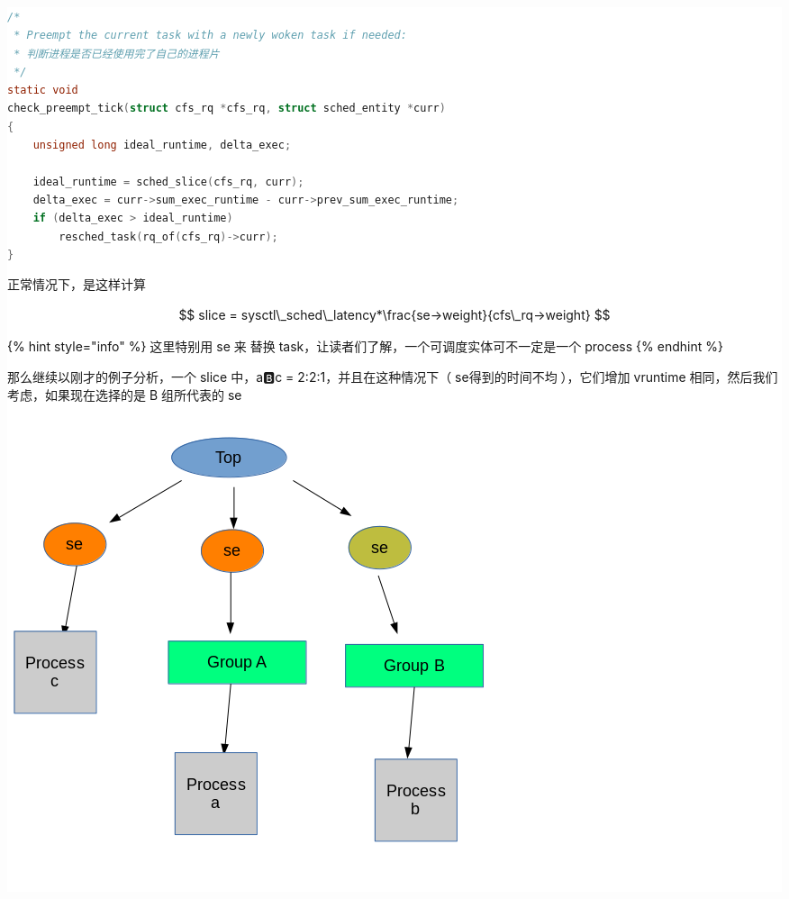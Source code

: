 ```c
/*
 * Preempt the current task with a newly woken task if needed:
 * 判断进程是否已经使用完了自己的进程片
 */
static void
check_preempt_tick(struct cfs_rq *cfs_rq, struct sched_entity *curr)
{
    unsigned long ideal_runtime, delta_exec;

    ideal_runtime = sched_slice(cfs_rq, curr);
    delta_exec = curr->sum_exec_runtime - curr->prev_sum_exec_runtime;
    if (delta_exec > ideal_runtime)
        resched_task(rq_of(cfs_rq)->curr);
}
```

正常情况下，是这样计算

$$
slice = sysctl\_sched\_latency*\frac{se->weight}{cfs\_rq->weight}
$$

{% hint style="info" %}
这里特别用 se 来 替换 task，让读者们了解，一个可调度实体可不一定是一个 process
{% endhint %}

那么继续以刚才的例子分析，一个 slice 中，a:b:c = 2:2:1，并且在这种情况下（ se得到的时间不均 ），它们增加 vruntime 相同，然后我们考虑，如果现在选择的是 B 组所代表的 se

![](../.gitbook/assets/image%20%2876%29.png)
